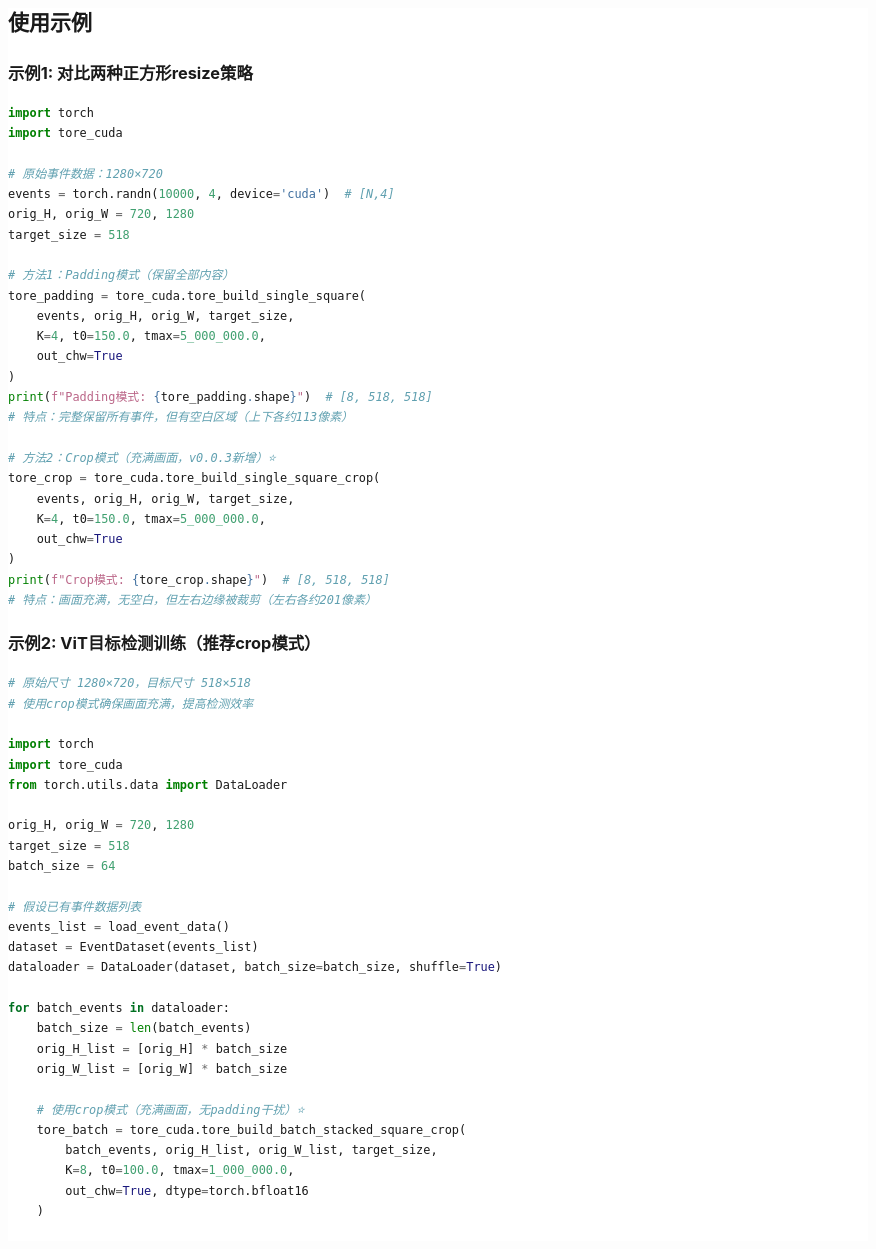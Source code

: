## 使用示例

### 示例1: 对比两种正方形resize策略

```python
import torch
import tore_cuda

# 原始事件数据：1280×720
events = torch.randn(10000, 4, device='cuda')  # [N,4]
orig_H, orig_W = 720, 1280
target_size = 518

# 方法1：Padding模式（保留全部内容）
tore_padding = tore_cuda.tore_build_single_square(
    events, orig_H, orig_W, target_size,
    K=4, t0=150.0, tmax=5_000_000.0,
    out_chw=True
)
print(f"Padding模式: {tore_padding.shape}")  # [8, 518, 518]
# 特点：完整保留所有事件，但有空白区域（上下各约113像素）

# 方法2：Crop模式（充满画面，v0.0.3新增）⭐
tore_crop = tore_cuda.tore_build_single_square_crop(
    events, orig_H, orig_W, target_size,
    K=4, t0=150.0, tmax=5_000_000.0,
    out_chw=True
)
print(f"Crop模式: {tore_crop.shape}")  # [8, 518, 518]
# 特点：画面充满，无空白，但左右边缘被裁剪（左右各约201像素）
```

### 示例2: ViT目标检测训练（推荐crop模式）

```python
# 原始尺寸 1280×720，目标尺寸 518×518
# 使用crop模式确保画面充满，提高检测效率

import torch
import tore_cuda
from torch.utils.data import DataLoader

orig_H, orig_W = 720, 1280
target_size = 518
batch_size = 64

# 假设已有事件数据列表
events_list = load_event_data()
dataset = EventDataset(events_list)
dataloader = DataLoader(dataset, batch_size=batch_size, shuffle=True)

for batch_events in dataloader:
    batch_size = len(batch_events)
    orig_H_list = [orig_H] * batch_size
    orig_W_list = [orig_W] * batch_size
    
    # 使用crop模式（充满画面，无padding干扰）⭐
    tore_batch = tore_cuda.tore_build_batch_stacked_square_crop(
        batch_events, orig_H_list, orig_W_list, target_size,
        K=8, t0=100.0, tmax=1_000_000.0,
        out_chw=True, dtype=torch.bfloat16
    )
    
```